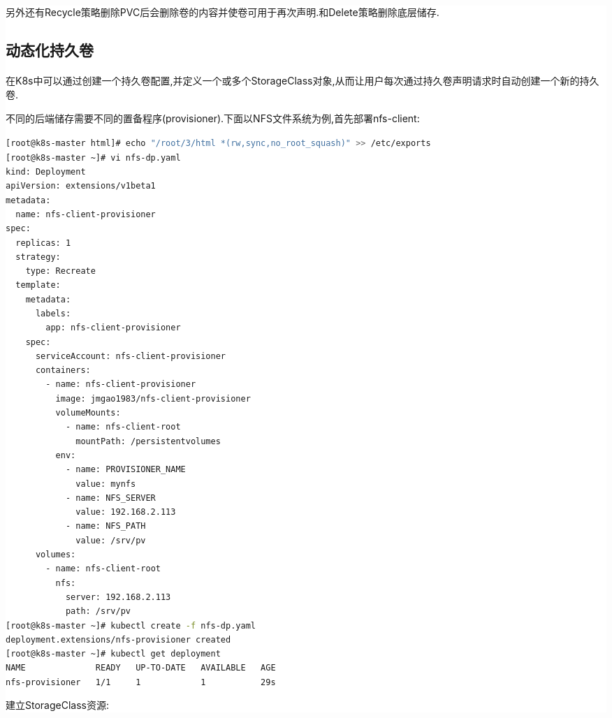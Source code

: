 另外还有Recycle策略删除PVC后会删除卷的内容并使卷可用于再次声明.和Delete策略删除底层储存.



## 动态化持久卷

在K8s中可以通过创建一个持久卷配置,并定义一个或多个StorageClass对象,从而让用户每次通过持久卷声明请求时自动创建一个新的持久卷.

不同的后端储存需要不同的置备程序(provisioner).下面以NFS文件系统为例,首先部署nfs-client:

```sh
[root@k8s-master html]# echo "/root/3/html *(rw,sync,no_root_squash)" >> /etc/exports
[root@k8s-master ~]# vi nfs-dp.yaml
kind: Deployment
apiVersion: extensions/v1beta1
metadata:
  name: nfs-client-provisioner
spec:
  replicas: 1
  strategy:
    type: Recreate
  template:
    metadata:
      labels:
        app: nfs-client-provisioner
    spec:
      serviceAccount: nfs-client-provisioner
      containers:
        - name: nfs-client-provisioner
          image: jmgao1983/nfs-client-provisioner
          volumeMounts:
            - name: nfs-client-root
              mountPath: /persistentvolumes
          env:
            - name: PROVISIONER_NAME
              value: mynfs
            - name: NFS_SERVER
              value: 192.168.2.113
            - name: NFS_PATH
              value: /srv/pv
      volumes:
        - name: nfs-client-root
          nfs:
            server: 192.168.2.113
            path: /srv/pv
[root@k8s-master ~]# kubectl create -f nfs-dp.yaml
deployment.extensions/nfs-provisioner created
[root@k8s-master ~]# kubectl get deployment
NAME              READY   UP-TO-DATE   AVAILABLE   AGE
nfs-provisioner   1/1     1            1           29s
```

建立StorageClass资源:
